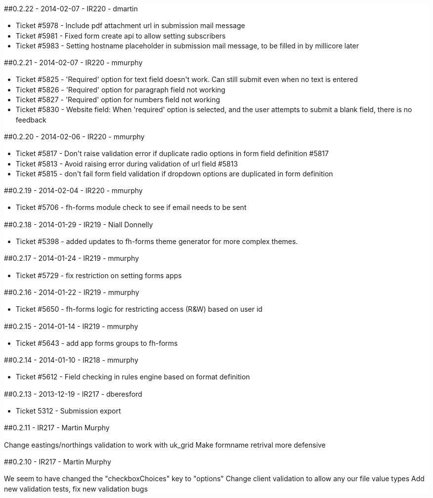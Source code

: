 ##0.2.22 - 2014-02-07 - IR220 - dmartin

* Ticket #5978 - Include pdf attachment url in submission mail message
* Ticket #5981 - Fixed form create api to allow setting subscribers
* Ticket #5983 - Setting hostname placeholder in submission mail message, to be filled in by millicore later

##0.2.21 - 2014-02-07 - IR220 - mmurphy

* Ticket #5825 - 'Required' option for text field doesn't work. Can still submit even when no text is entered
* Ticket #5826 - 'Required' option for paragraph field not working
* Ticket #5827 - 'Required' option for numbers field not working
* Ticket #5830 - Website field: When 'required' option is selected, and the user attempts to submit a blank field, there is no feedback

##0.2.20 - 2014-02-06 - IR220 - mmurphy

* Ticket #5817 - Don't raise validation error if duplicate radio options in form field definition #5817
* Ticket #5813 - Avoid raising error during validation of url field #5813
* Ticket #5815 - don't fail form field validation if dropdown options are duplicated in form definition

##0.2.19 - 2014-02-04 - IR220 - mmurphy

* Ticket #5706 - fh-forms module check to see if email needs to be sent

##0.2.18 - 2014-01-29 - IR219 - Niall Donnelly

* Ticket #5398 - added updates to fh-forms theme generator for more complex themes.

##0.2.17 - 2014-01-24 - IR219 - mmurphy

* Ticket #5729 - fix restriction on setting forms apps

##0.2.16 - 2014-01-22 - IR219 - mmurphy

* Ticket #5650 - fh-forms logic for restricting access (R&W) based on user id

##0.2.15 - 2014-01-14 - IR219 - mmurphy

* Ticket #5643 - add app forms groups to fh-forms

##0.2.14 - 2014-01-10 - IR218 - mmurphy

* Ticket #5612 - Field checking in rules engine based on format definition

##0.2.13 - 2013-12-19 - IR217 - dberesford

* Ticket 5312 - Submission export

##0.2.11 - IR217 - Martin Murphy

Change eastings/northings validation to work with uk_grid
Make formname retrival more defensive

##0.2.10 - IR217 - Martin Murphy

We seem to have changed the "checkboxChoices" key to "options"
Change client validation to allow any our file value types
Add new validation tests, fix new validation bugs
